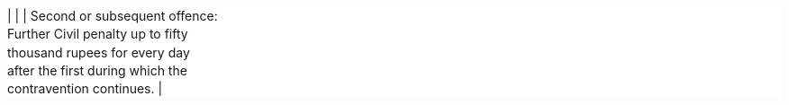 |         |                                                                                                                                                                                                                                                                                    | Second or subsequent offence:<br>Further Civil penalty up to fifty<br>thousand rupees for every day<br>after the first during which the<br>contravention continues.         |